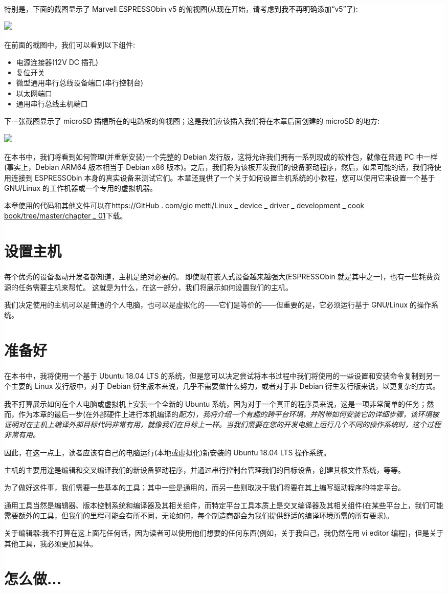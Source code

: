 特别是，下面的截图显示了 Marvell ESPRESSObin v5 的俯视图(从现在开始，请考虑到我不再明确添加“v5”了):

![](assets/c50fb9d8-fdad-4677-ab8b-5931067dcbb2.png)

在前面的截图中，我们可以看到以下组件:

*   电源连接器(12V DC 插孔)
*   复位开关
*   微型通用串行总线设备端口(串行控制台)
*   以太网端口
*   通用串行总线主机端口

下一张截图显示了 microSD 插槽所在的电路板的仰视图；这是我们应该插入我们将在本章后面创建的 microSD 的地方:

![](assets/2a93e27f-64bf-41e2-99b0-d6164c1bc1db.png)

在本书中，我们将看到如何管理(并重新安装)一个完整的 Debian 发行版，这将允许我们拥有一系列现成的软件包，就像在普通 PC 中一样(事实上，Debian ARM64 版本相当于 Debian x86 版本)。之后，我们将为该板开发我们的设备驱动程序，然后，如果可能的话，我们将使用连接到 ESPRESSObin 本身的真实设备来测试它们。本章还提供了一个关于如何设置主机系统的小教程，您可以使用它来设置一个基于 GNU/Linux 的工作机器或一个专用的虚拟机器。

本章使用的代码和其他文件可以在[https://GitHub . com/gio metti/Linux _ device _ driver _ development _ cook book/tree/master/chapter _ 01](https://github.com/giometti/linux_device_driver_development_cookbook/tree/master/chapter_01)下载。

# 设置主机

每个优秀的设备驱动开发者都知道，主机是绝对必要的。
即使现在嵌入式设备越来越强大(ESPRESSObin
就是其中之一)，也有一些耗费资源的任务需要主机来帮忙。
这就是为什么，在这一部分，我们将展示如何设置我们的主机。

我们决定使用的主机可以是普通的个人电脑，也可以是虚拟化的——它们是等价的——但重要的是，它必须运行基于 GNU/Linux 的操作系统。

# 准备好

在本书中，我将使用一个基于 Ubuntu 18.04 LTS 的系统，但是您可以决定尝试将本书过程中我们将使用的一些设置和安装命令复制到另一个主要的 Linux 发行版中，对于 Debian 衍生版本来说，几乎不需要做什么努力，或者对于非 Debian 衍生发行版来说，以更复杂的方式。

我不打算展示如何在个人电脑或虚拟机上安装一个全新的 Ubuntu 系统，因为对于一个真正的程序员来说，这是一项非常简单的任务；然而，作为本章的最后一步(在外部硬件上进行本机编译的*配方)，我将介绍一个有趣的跨平台环境，并附带如何安装它的详细步骤，该环境被证明对在主机上编译外部目标代码非常有用，就像我们在目标上一样。当我们需要在您的开发电脑上运行几个不同的操作系统时，这个过程非常有用。*

因此，在这一点上，读者应该有自己的电脑运行(本地或虚拟化)新安装的 Ubuntu 18.04 LTS 操作系统。

主机的主要用途是编辑和交叉编译我们的新设备驱动程序，并通过串行控制台管理我们的目标设备，创建其根文件系统，等等。

为了做好这件事，我们需要一些基本的工具；其中一些是通用的，而另一些则取决于我们将要在其上编写驱动程序的特定平台。

通用工具当然是编辑器、版本控制系统和编译器及其相关组件，而特定平台工具本质上是交叉编译器及其相关组件(在某些平台上，我们可能需要额外的工具，但我们的里程可能会有所不同，无论如何，每个制造商都会为我们提供舒适的编译环境所需的所有要求)。

关于编辑器:我不打算在这上面花任何话，因为读者可以使用他们想要的任何东西(例如，关于我自己，我仍然在用 vi editor 编程)，但是关于其他工具，我必须更加具体。

# 怎么做...
